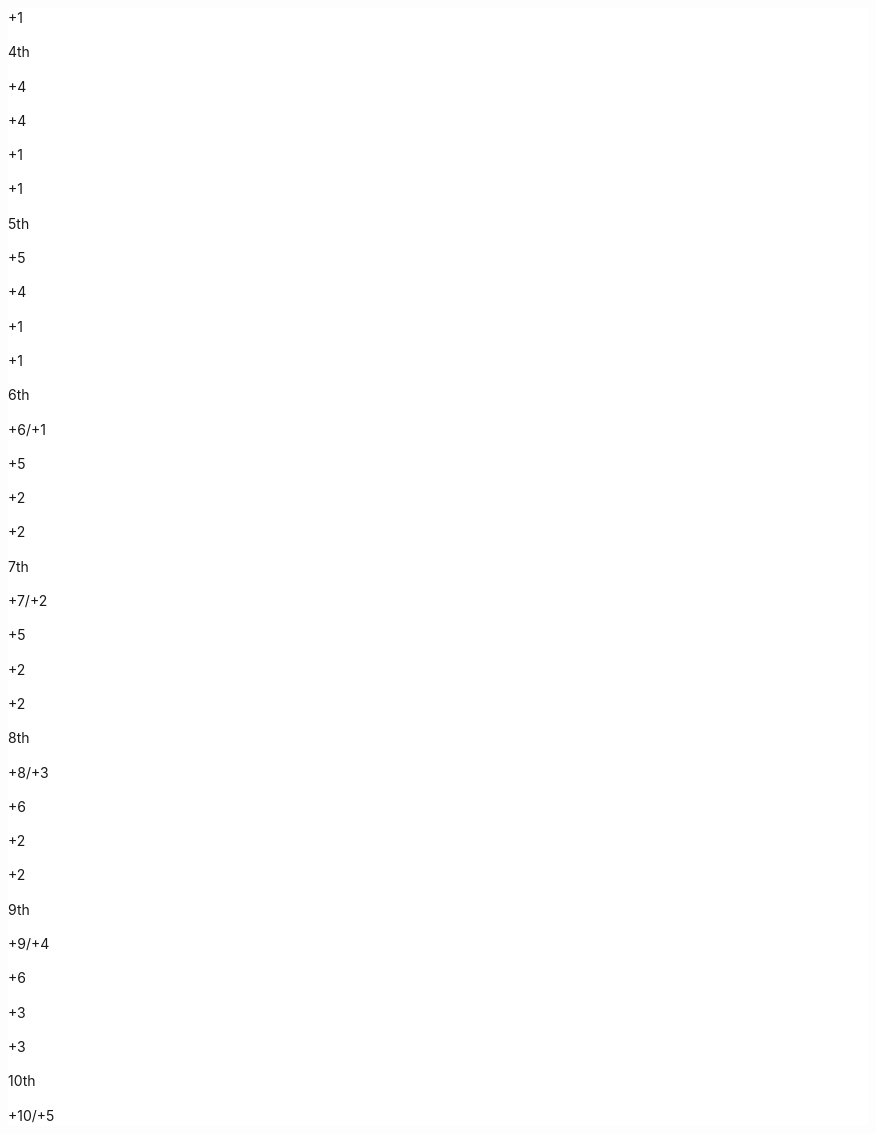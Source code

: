 +1

4th

+4

+4

+1

+1

5th

+5

+4

+1

+1

6th

+6/+1

+5

+2

+2

7th

+7/+2

+5

+2

+2

8th

+8/+3

+6

+2

+2

9th

+9/+4

+6

+3

+3

10th

+10/+5
